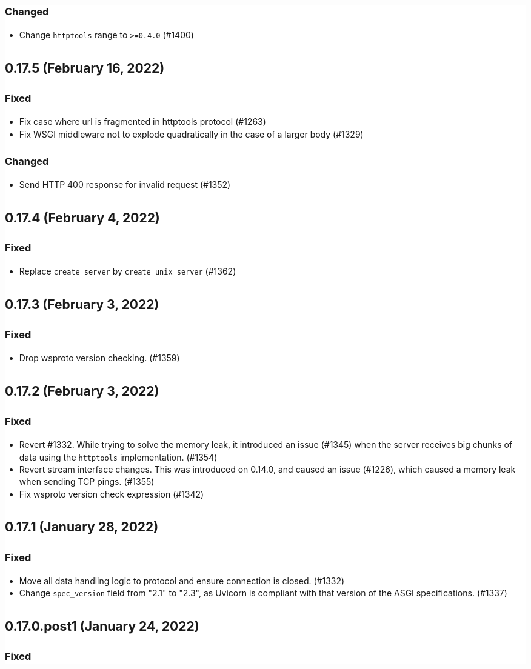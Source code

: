 ### Changed

- Change `httptools` range to `>=0.4.0` (#1400)

## 0.17.5 (February 16, 2022)

### Fixed

- Fix case where url is fragmented in httptools protocol (#1263)
- Fix WSGI middleware not to explode quadratically in the case of a larger body (#1329)

### Changed

- Send HTTP 400 response for invalid request (#1352)

## 0.17.4 (February 4, 2022)

### Fixed

- Replace `create_server` by `create_unix_server` (#1362)

## 0.17.3 (February 3, 2022)

### Fixed

- Drop wsproto version checking. (#1359)

## 0.17.2 (February 3, 2022)

### Fixed

- Revert #1332. While trying to solve the memory leak, it introduced an issue (#1345) when the server receives big chunks of data using the `httptools` implementation. (#1354)
- Revert stream interface changes. This was introduced on 0.14.0, and caused an issue (#1226), which caused a memory leak when sending TCP pings. (#1355)
- Fix wsproto version check expression (#1342)

## 0.17.1 (January 28, 2022)

### Fixed

- Move all data handling logic to protocol and ensure connection is closed. (#1332)
- Change `spec_version` field from "2.1" to "2.3", as Uvicorn is compliant with that version of the ASGI specifications. (#1337)

## 0.17.0.post1 (January 24, 2022)

### Fixed

